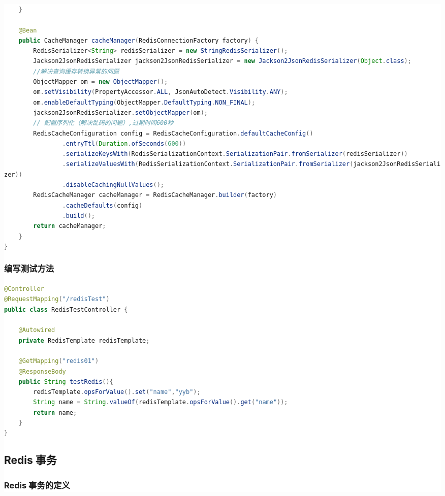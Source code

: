```java
    }

    @Bean
    public CacheManager cacheManager(RedisConnectionFactory factory) {
        RedisSerializer<String> redisSerializer = new StringRedisSerializer();
        Jackson2JsonRedisSerializer jackson2JsonRedisSerializer = new Jackson2JsonRedisSerializer(Object.class);
        //解决查询缓存转换异常的问题
        ObjectMapper om = new ObjectMapper();
        om.setVisibility(PropertyAccessor.ALL, JsonAutoDetect.Visibility.ANY);
        om.enableDefaultTyping(ObjectMapper.DefaultTyping.NON_FINAL);
        jackson2JsonRedisSerializer.setObjectMapper(om);
        // 配置序列化（解决乱码的问题）,过期时间600秒
        RedisCacheConfiguration config = RedisCacheConfiguration.defaultCacheConfig()
                .entryTtl(Duration.ofSeconds(600))
                .serializeKeysWith(RedisSerializationContext.SerializationPair.fromSerializer(redisSerializer))
                .serializeValuesWith(RedisSerializationContext.SerializationPair.fromSerializer(jackson2JsonRedisSerializer))
                .disableCachingNullValues();
        RedisCacheManager cacheManager = RedisCacheManager.builder(factory)
                .cacheDefaults(config)
                .build();
        return cacheManager;
    }
}
```

### 编写测试方法

```java
@Controller
@RequestMapping("/redisTest")
public class RedisTestController {

    @Autowired
    private RedisTemplate redisTemplate;

    @GetMapping("redis01")
    @ResponseBody
    public String testRedis(){
        redisTemplate.opsForValue().set("name","yyb");
        String name = String.valueOf(redisTemplate.opsForValue().get("name"));
        return name;
    }
}
```

## Redis 事务

### Redis 事务的定义
